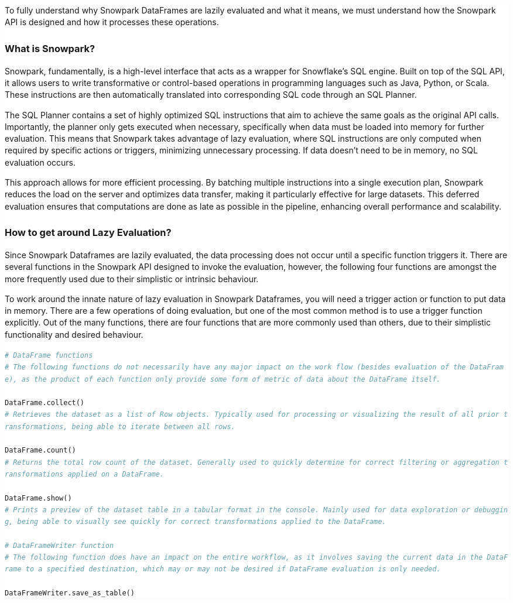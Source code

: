 To fully understand why Snowpark DataFrames are lazily evaluated and what it means, we must understand how the Snowpark API is designed and how it processes these operations.

### What is Snowpark?




Snowpark, fundamentally, is a high-level interface that acts as a wrapper for Snowflake’s SQL engine. Built on top of the SQL API, it allows users to write transformative or control-based operations in programming languages such as Java, Python, or Scala. These instructions are then automatically translated into corresponding SQL code through an SQL Planner. 

The SQL Planner contains a set of highly optimized SQL instructions that aim to achieve the same goals as the original API calls. Importantly, the planner only gets executed when necessary, specifically when data must be loaded into memory for further evaluation. This means that Snowpark takes advantage of lazy evaluation, where SQL instructions are only computed when required by specific actions or triggers, minimizing unnecessary processing. If data doesn’t need to be in memory, no SQL evaluation occurs.

This approach allows for more efficient processing. By batching multiple instructions into a single execution plan, Snowpark reduces the load on the server and optimizes data transfer, making it particularly effective for large datasets. This deferred evaluation ensures that computations are done as late as possible in the pipeline, enhancing overall performance and scalability.

### How to get around Lazy Evaluation?

Since Snowpark Dataframes are lazily evaluated, the data processing does not occur until a specific function triggers it. There are several functions in the Snowpark API designed to invoke the evaluation, however, the following four functions are amongst the more frequently used due to their simplistic or intrinsic behaviour.

To work around the innate nature of lazy evaluation in Snowpark Dataframes, you will need a trigger action or function to put data in memory. There are a few operations of doing evaluation, but one of the most common method is to use a trigger function explicitly. Out of the many functions, there are four functions that are more commonly used than others, due to their simplistic functionality and desired behaviour.

```python
# DataFrame functions
# The following functions do not necessarily have any major impact on the work flow (besides evaluation of the DataFrame), as the product of each function only provide some form of metric of data about the DataFrame itself.

DataFrame.collect() 
# Retrieves the dataset as a list of Row objects. Typically used for processing or visualizing the result of all prior transformations, being able to iterate between all rows.

DataFrame.count() 
# Returns the total row count of the dataset. Generally used to quickly determine for correct filtering or aggregation transformations applied on a DataFrame.

DataFrame.show() 
# Prints a preview of the dataset table in a tabular format in the console. Mainly used for data exploration or debugging, being able to visually see quickly for correct transformations applied to the DataFrame.

# DataFrameWriter function
# The following function does have an impact on the entire workflow, as it involves saving the current data in the DataFrame to a specified destination, which may or may not be desired if DataFrame evaluation is only needed.

DataFrameWriter.save_as_table() 
```